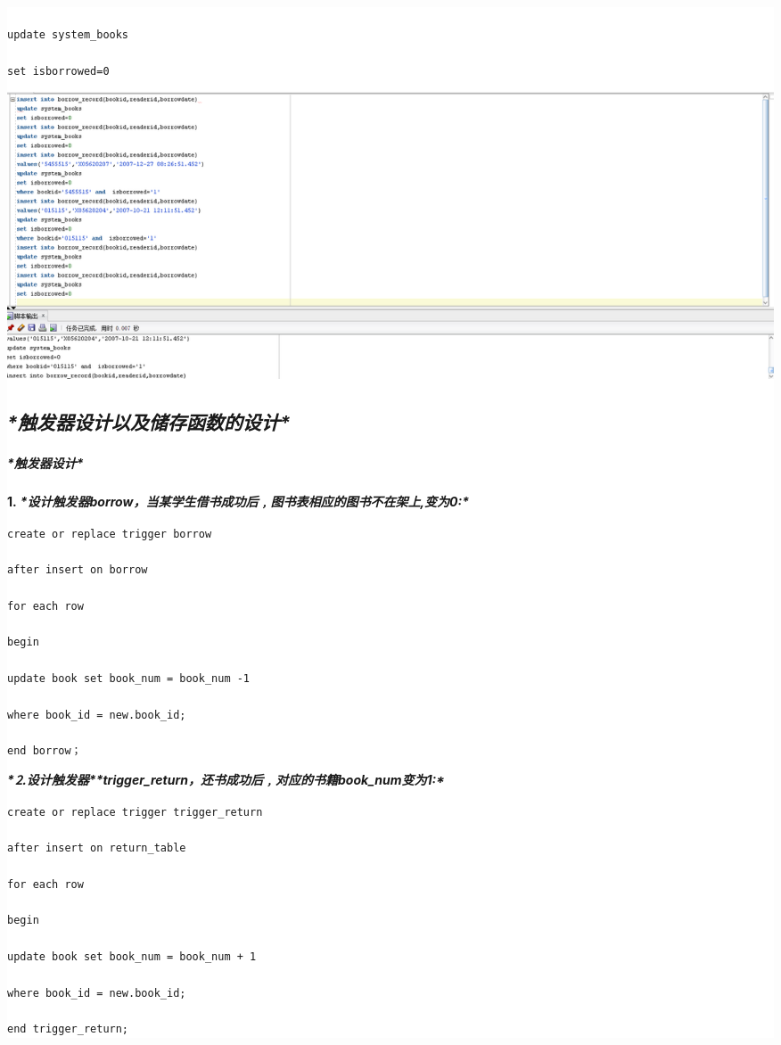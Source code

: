 ```

update system_books

set isborrowed=0
```

![img](图片20.png) 

 

## ***\*触发器设计以及储存函数的设计\****

##### ***\*触发器设计\****

**1.** ***\*设计触发器borrow，当某学生借书成功后﹐图书表相应的图书不在架上,变为0∶\****

```
create or replace trigger borrow

after insert on borrow

for each row

begin

update book set book_num = book_num -1

where book_id = new.book_id;

end borrow；
```

***\*⒉设计触发器\*******\*trigger_return，还书成功后﹐对应的书籍book_num变为1:\**** 

```
create or replace trigger trigger_return

after insert on return_table

for each row

begin

update book set book_num = book_num + 1

where book_id = new.book_id;

end trigger_return;
```
